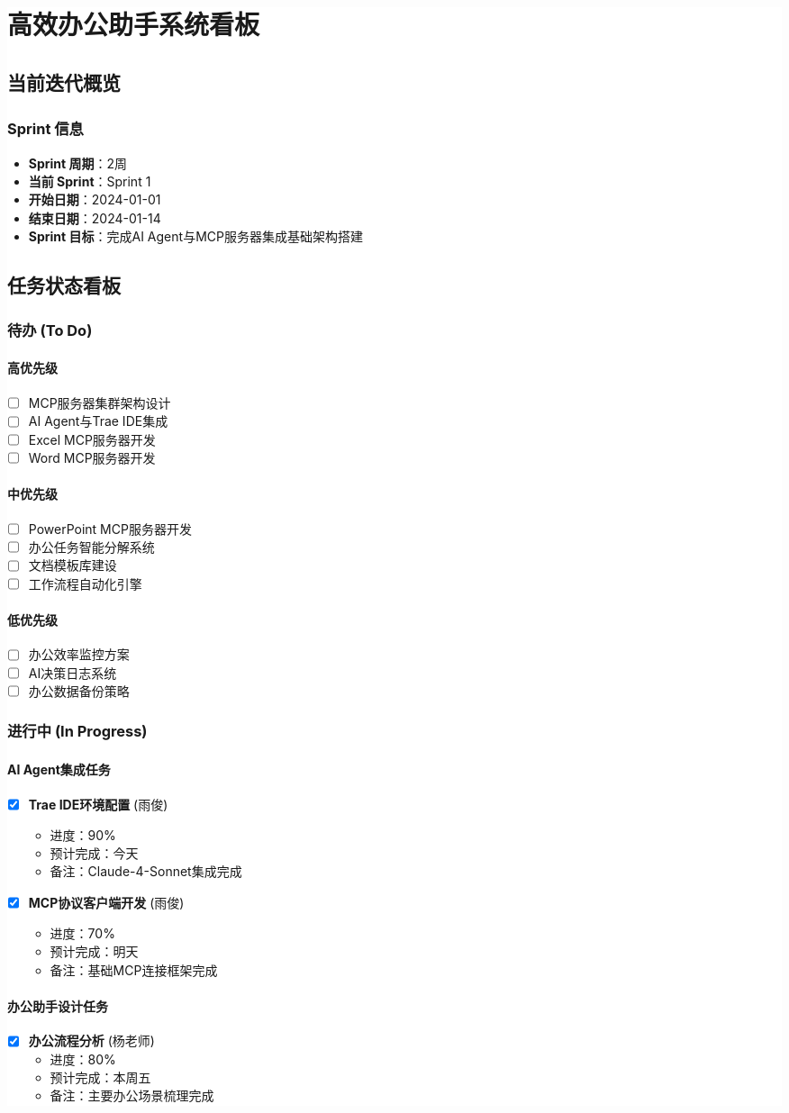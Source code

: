 # 高效办公助手系统看板

## 当前迭代概览

### Sprint 信息
- **Sprint 周期**：2周
- **当前 Sprint**：Sprint 1
- **开始日期**：2024-01-01
- **结束日期**：2024-01-14
- **Sprint 目标**：完成AI Agent与MCP服务器集成基础架构搭建

## 任务状态看板

### 待办 (To Do)

#### 高优先级
- [ ] MCP服务器集群架构设计
- [ ] AI Agent与Trae IDE集成
- [ ] Excel MCP服务器开发
- [ ] Word MCP服务器开发

#### 中优先级
- [ ] PowerPoint MCP服务器开发
- [ ] 办公任务智能分解系统
- [ ] 文档模板库建设
- [ ] 工作流程自动化引擎

#### 低优先级
- [ ] 办公效率监控方案
- [ ] AI决策日志系统
- [ ] 办公数据备份策略

### 进行中 (In Progress)

#### AI Agent集成任务
- [x] **Trae IDE环境配置** (雨俊)
  - 进度：90%
  - 预计完成：今天
  - 备注：Claude-4-Sonnet集成完成

- [x] **MCP协议客户端开发** (雨俊)
  - 进度：70%
  - 预计完成：明天
  - 备注：基础MCP连接框架完成

#### 办公助手设计任务
- [x] **办公流程分析** (杨老师)
  - 进度：80%
  - 预计完成：本周五
  - 备注：主要办公场景梳理完成
